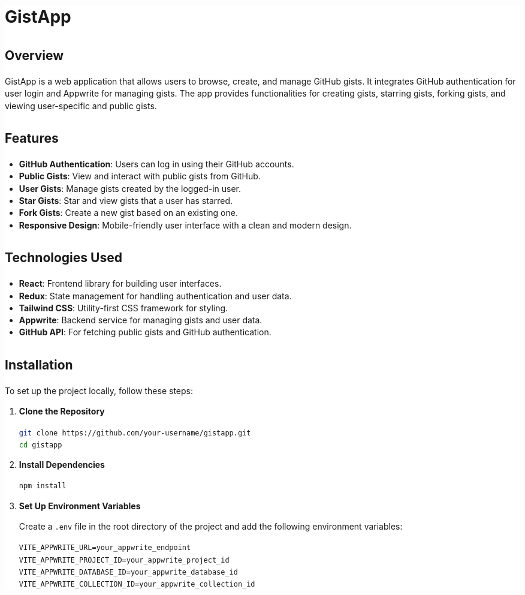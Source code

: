 
# GistApp

## Overview

GistApp is a web application that allows users to browse, create, and manage GitHub gists. It integrates GitHub authentication for user login and Appwrite for managing gists. The app provides functionalities for creating gists, starring gists, forking gists, and viewing user-specific and public gists.

## Features

- **GitHub Authentication**: Users can log in using their GitHub accounts.
- **Public Gists**: View and interact with public gists from GitHub.
- **User Gists**: Manage gists created by the logged-in user.
- **Star Gists**: Star and view gists that a user has starred.
- **Fork Gists**: Create a new gist based on an existing one.
- **Responsive Design**: Mobile-friendly user interface with a clean and modern design.

## Technologies Used

- **React**: Frontend library for building user interfaces.
- **Redux**: State management for handling authentication and user data.
- **Tailwind CSS**: Utility-first CSS framework for styling.
- **Appwrite**: Backend service for managing gists and user data.
- **GitHub API**: For fetching public gists and GitHub authentication.

## Installation

To set up the project locally, follow these steps:

1. **Clone the Repository**

    ```bash
    git clone https://github.com/your-username/gistapp.git
    cd gistapp
    ```

2. **Install Dependencies**

    ```bash
    npm install
    ```

3. **Set Up Environment Variables**

    Create a `.env` file in the root directory of the project and add the following environment variables:

    ```env
    VITE_APPWRITE_URL=your_appwrite_endpoint
    VITE_APPWRITE_PROJECT_ID=your_appwrite_project_id
    VITE_APPWRITE_DATABASE_ID=your_appwrite_database_id
    VITE_APPWRITE_COLLECTION_ID=your_appwrite_collection_id
    ```
